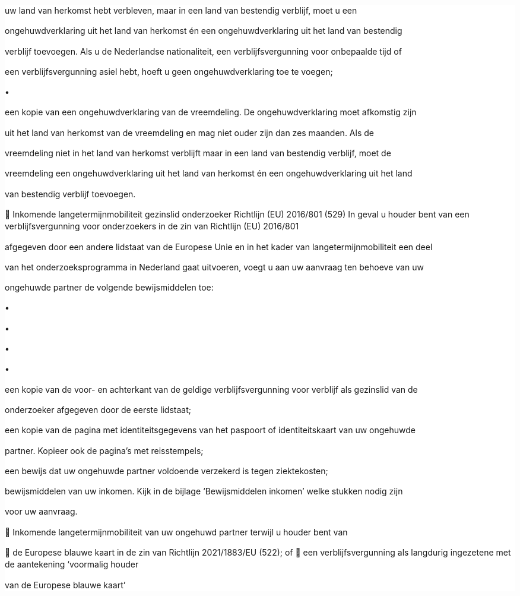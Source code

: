 uw land van herkomst hebt verbleven, maar in een land van bestendig verblijf, moet u een

ongehuwdverklaring uit het land van herkomst én een ongehuwdverklaring uit het land van bestendig

verblijf toevoegen. Als u de Nederlandse nationaliteit, een verblijfsvergunning voor onbepaalde tijd of

een verblijfsvergunning asiel hebt, hoeft u geen ongehuwdverklaring toe te voegen;

•

een kopie van een ongehuwdverklaring van de vreemdeling. De ongehuwdverklaring moet afkomstig zijn

uit het land van herkomst van de vreemdeling en mag niet ouder zijn dan zes maanden. Als de

vreemdeling niet in het land van herkomst verblijft maar in een land van bestendig verblijf, moet de

vreemdeling een ongehuwdverklaring uit het land van herkomst én een ongehuwdverklaring uit het land

van bestendig verblijf toevoegen.

 Inkomende langetermijnmobiliteit gezinslid onderzoeker Richtlijn (EU) 2016/801 (529)
In geval u houder bent van een verblijfsvergunning voor onderzoekers in de zin van Richtlijn (EU) 2016/801

afgegeven door een andere lidstaat van de Europese Unie en in het kader van langetermijnmobiliteit een deel

van het onderzoeksprogramma in Nederland gaat uitvoeren, voegt u aan uw aanvraag ten behoeve van uw

ongehuwde partner de volgende bewijsmiddelen toe:

•

•

•

•

een kopie van de voor- en achterkant van de geldige verblijfsvergunning voor verblijf als gezinslid van de

onderzoeker afgegeven door de eerste lidstaat;

een kopie van de pagina met identiteitsgegevens van het paspoort of identiteitskaart van uw ongehuwde

partner. Kopieer ook de pagina’s met reisstempels;

een bewijs dat uw ongehuwde partner voldoende verzekerd is tegen ziektekosten;

bewijsmiddelen van uw inkomen. Kijk in de bijlage ‘Bewijsmiddelen inkomen’ welke stukken nodig zijn

voor uw aanvraag.

 Inkomende langetermijnmobiliteit van uw ongehuwd partner terwijl u houder bent van

 de Europese blauwe kaart in de zin van Richtlijn 2021/1883/EU (522); of
 een verblijfsvergunning als langdurig ingezetene met de aantekening ‘voormalig houder

van de Europese blauwe kaart’

